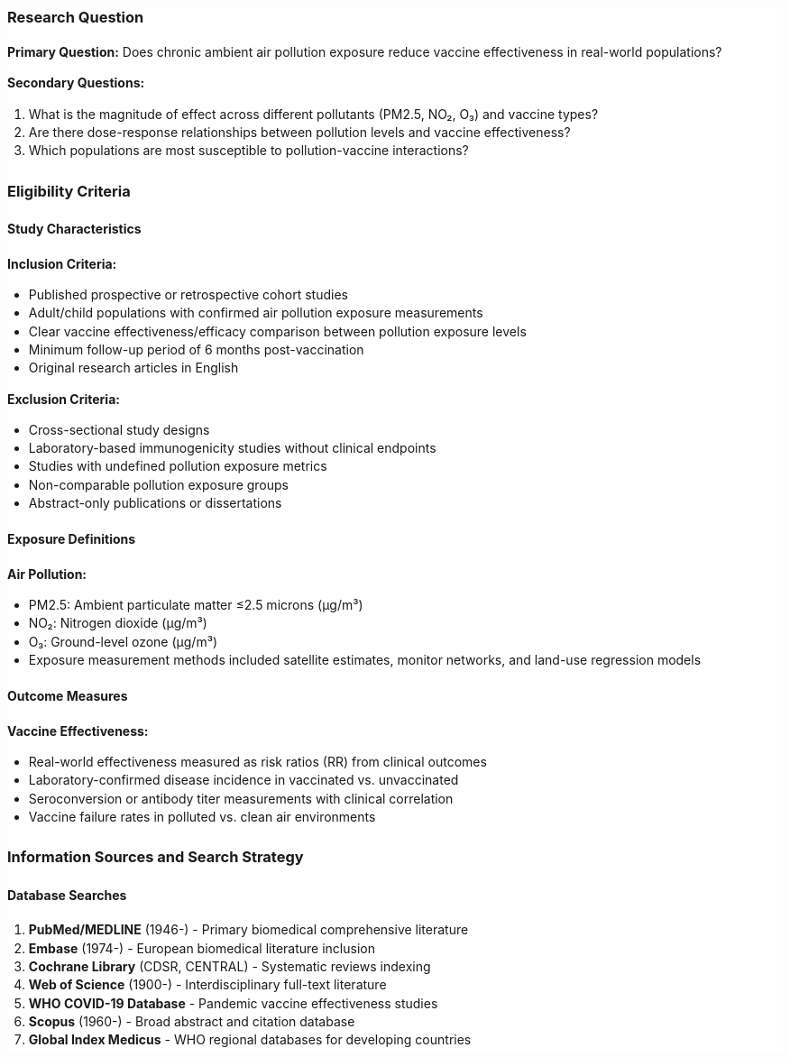 ### Research Question

**Primary Question:** Does chronic ambient air pollution exposure reduce vaccine effectiveness in real-world populations?

**Secondary Questions:**
1. What is the magnitude of effect across different pollutants (PM2.5, NO₂, O₃) and vaccine types?
2. Are there dose-response relationships between pollution levels and vaccine effectiveness?
3. Which populations are most susceptible to pollution-vaccine interactions?

### Eligibility Criteria

#### Study Characteristics
**Inclusion Criteria:**
- Published prospective or retrospective cohort studies
- Adult/child populations with confirmed air pollution exposure measurements
- Clear vaccine effectiveness/efficacy comparison between pollution exposure levels
- Minimum follow-up period of 6 months post-vaccination
- Original research articles in English

**Exclusion Criteria:**
- Cross-sectional study designs
- Laboratory-based immunogenicity studies without clinical endpoints
- Studies with undefined pollution exposure metrics
- Non-comparable pollution exposure groups
- Abstract-only publications or dissertations

#### Exposure Definitions
**Air Pollution:**
- PM2.5: Ambient particulate matter ≤2.5 microns (µg/m³)
- NO₂: Nitrogen dioxide (µg/m³)
- O₃: Ground-level ozone (µg/m³)
- Exposure measurement methods included satellite estimates, monitor networks, and land-use regression models

#### Outcome Measures
**Vaccine Effectiveness:**
- Real-world effectiveness measured as risk ratios (RR) from clinical outcomes
- Laboratory-confirmed disease incidence in vaccinated vs. unvaccinated
- Seroconversion or antibody titer measurements with clinical correlation
- Vaccine failure rates in polluted vs. clean air environments

### Information Sources and Search Strategy

#### Database Searches
1. **PubMed/MEDLINE** (1946-) - Primary biomedical comprehensive literature
2. **Embase** (1974-) - European biomedical literature inclusion
3. **Cochrane Library** (CDSR, CENTRAL) - Systematic reviews indexing
4. **Web of Science** (1900-) - Interdisciplinary full-text literature
5. **WHO COVID-19 Database** - Pandemic vaccine effectiveness studies
6. **Scopus** (1960-) - Broad abstract and citation database
7. **Global Index Medicus** - WHO regional databases for developing countries
